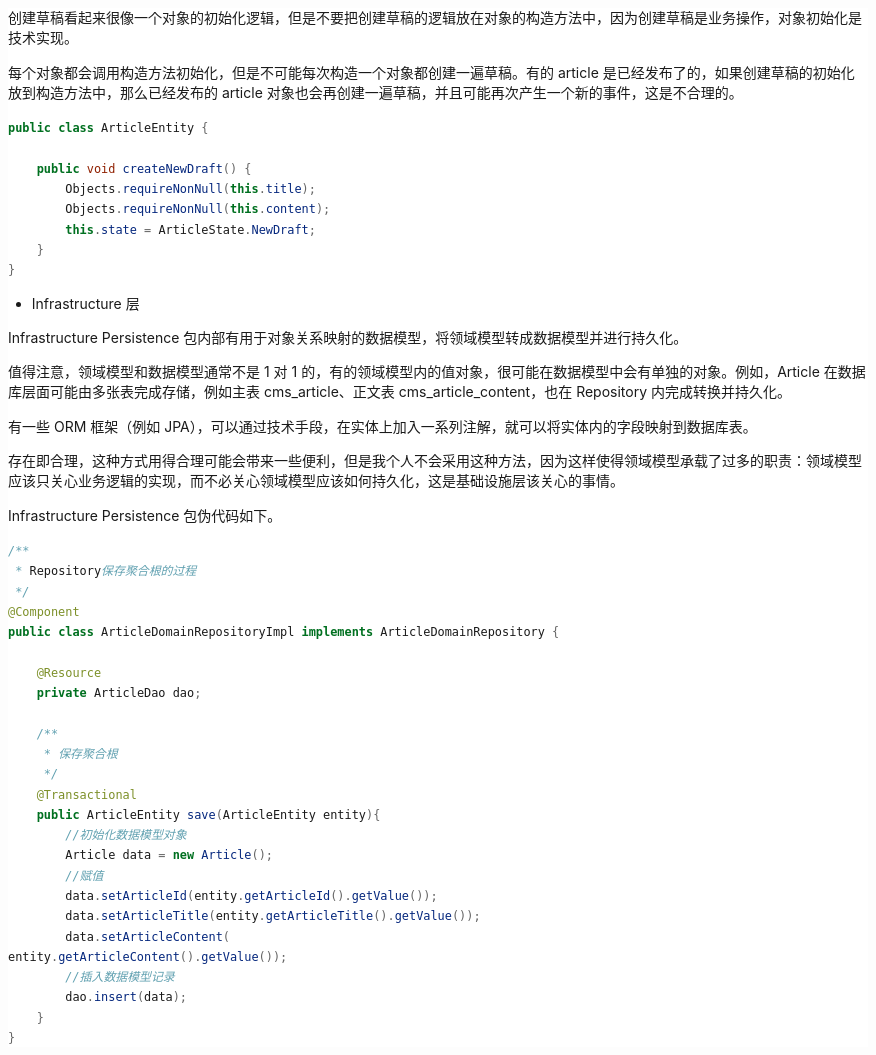 创建草稿看起来很像一个对象的初始化逻辑，但是不要把创建草稿的逻辑放在对象的构造方法中，因为创建草稿是业务操作，对象初始化是技术实现。

每个对象都会调用构造方法初始化，但是不可能每次构造一个对象都创建一遍草稿。有的 article 是已经发布了的，如果创建草稿的初始化放到构造方法中，那么已经发布的 article 对象也会再创建一遍草稿，并且可能再次产生一个新的事件，这是不合理的。

```java
public class ArticleEntity {

    public void createNewDraft() {
        Objects.requireNonNull(this.title);
        Objects.requireNonNull(this.content);
        this.state = ArticleState.NewDraft;
    }
}
```

- Infrastructure 层

Infrastructure Persistence 包内部有用于对象关系映射的数据模型，将领域模型转成数据模型并进行持久化。

值得注意，领域模型和数据模型通常不是 1 对 1 的，有的领域模型内的值对象，很可能在数据模型中会有单独的对象。例如，Article 在数据库层面可能由多张表完成存储，例如主表 cms_article、正文表 cms_article_content，也在 Repository 内完成转换并持久化。

有一些 ORM 框架（例如 JPA），可以通过技术手段，在实体上加入一系列注解，就可以将实体内的字段映射到数据库表。

存在即合理，这种方式用得合理可能会带来一些便利，但是我个人不会采用这种方法，因为这样使得领域模型承载了过多的职责：领域模型应该只关心业务逻辑的实现，而不必关心领域模型应该如何持久化，这是基础设施层该关心的事情。

Infrastructure Persistence 包伪代码如下。

```java
/**
 * Repository保存聚合根的过程
 */
@Component
public class ArticleDomainRepositoryImpl implements ArticleDomainRepository {

    @Resource
    private ArticleDao dao;

    /**
     * 保存聚合根
     */
    @Transactional
    public ArticleEntity save(ArticleEntity entity){
        //初始化数据模型对象
        Article data = new Article();
        //赋值
        data.setArticleId(entity.getArticleId().getValue());
        data.setArticleTitle(entity.getArticleTitle().getValue());
        data.setArticleContent(
entity.getArticleContent().getValue());
        //插入数据模型记录
        dao.insert(data);
    }
}
```
